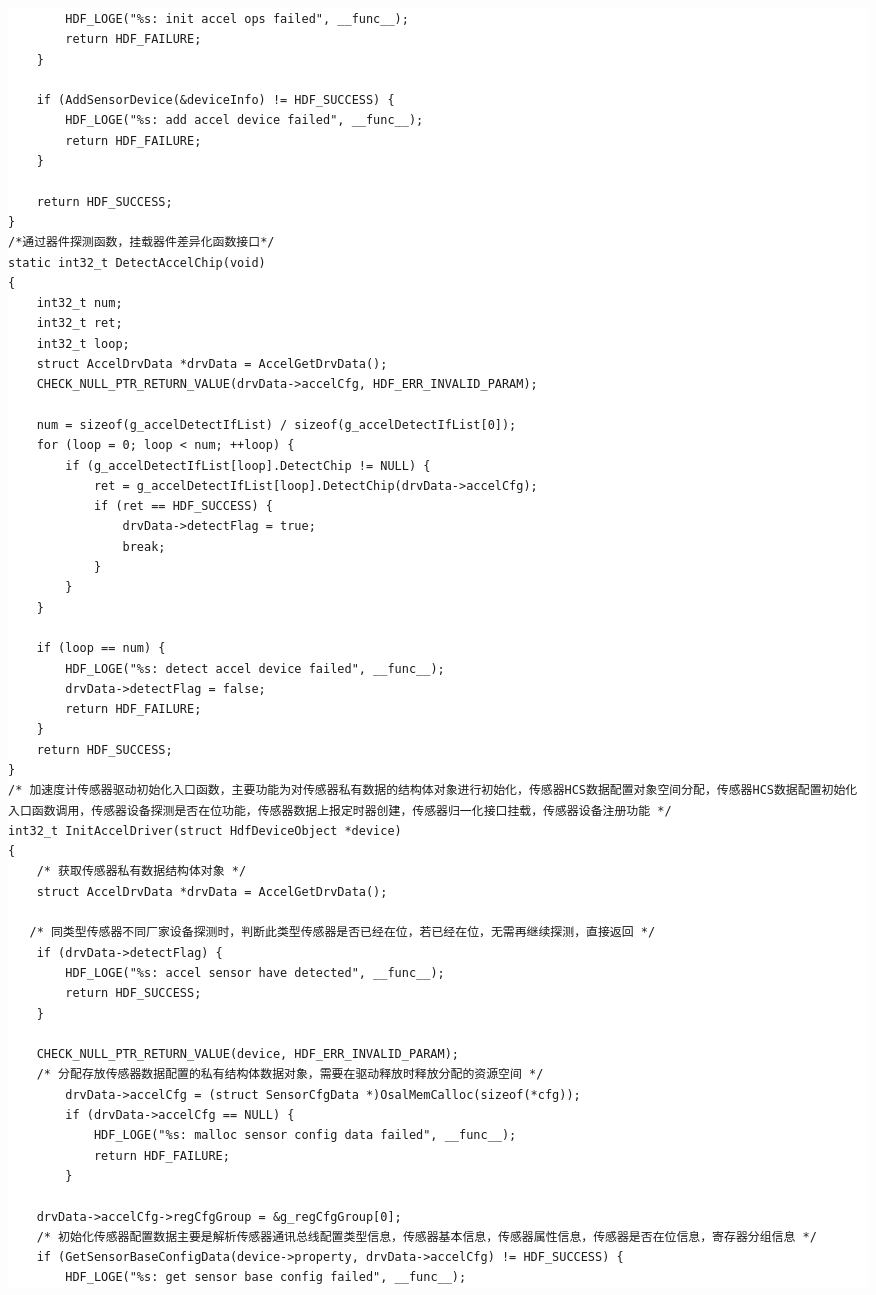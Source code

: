 ```
        HDF_LOGE("%s: init accel ops failed", __func__);
        return HDF_FAILURE;
    }

    if (AddSensorDevice(&deviceInfo) != HDF_SUCCESS) {
        HDF_LOGE("%s: add accel device failed", __func__);
        return HDF_FAILURE;
    }

    return HDF_SUCCESS;
}
/*通过器件探测函数，挂载器件差异化函数接口*/
static int32_t DetectAccelChip(void)
{
    int32_t num;
    int32_t ret;
    int32_t loop;
    struct AccelDrvData *drvData = AccelGetDrvData();
    CHECK_NULL_PTR_RETURN_VALUE(drvData->accelCfg, HDF_ERR_INVALID_PARAM);

    num = sizeof(g_accelDetectIfList) / sizeof(g_accelDetectIfList[0]);
    for (loop = 0; loop < num; ++loop) {
        if (g_accelDetectIfList[loop].DetectChip != NULL) {
            ret = g_accelDetectIfList[loop].DetectChip(drvData->accelCfg);
            if (ret == HDF_SUCCESS) {
                drvData->detectFlag = true;
                break;
            }
        }
    }

    if (loop == num) {
        HDF_LOGE("%s: detect accel device failed", __func__);
        drvData->detectFlag = false;
        return HDF_FAILURE;
    }
    return HDF_SUCCESS;
}
/* 加速度计传感器驱动初始化入口函数，主要功能为对传感器私有数据的结构体对象进行初始化，传感器HCS数据配置对象空间分配，传感器HCS数据配置初始化入口函数调用，传感器设备探测是否在位功能，传感器数据上报定时器创建，传感器归一化接口挂载，传感器设备注册功能 */
int32_t InitAccelDriver(struct HdfDeviceObject *device)
{
    /* 获取传感器私有数据结构体对象 */
    struct AccelDrvData *drvData = AccelGetDrvData();

   /* 同类型传感器不同厂家设备探测时，判断此类型传感器是否已经在位，若已经在位，无需再继续探测，直接返回 */
    if (drvData->detectFlag) {
        HDF_LOGE("%s: accel sensor have detected", __func__);
        return HDF_SUCCESS;
    }

    CHECK_NULL_PTR_RETURN_VALUE(device, HDF_ERR_INVALID_PARAM);
    /* 分配存放传感器数据配置的私有结构体数据对象，需要在驱动释放时释放分配的资源空间 */
        drvData->accelCfg = (struct SensorCfgData *)OsalMemCalloc(sizeof(*cfg));
        if (drvData->accelCfg == NULL) {
            HDF_LOGE("%s: malloc sensor config data failed", __func__);
            return HDF_FAILURE;
        }
  
    drvData->accelCfg->regCfgGroup = &g_regCfgGroup[0];
    /* 初始化传感器配置数据主要是解析传感器通讯总线配置类型信息，传感器基本信息，传感器属性信息，传感器是否在位信息，寄存器分组信息 */
    if (GetSensorBaseConfigData(device->property, drvData->accelCfg) != HDF_SUCCESS) {
        HDF_LOGE("%s: get sensor base config failed", __func__);
```